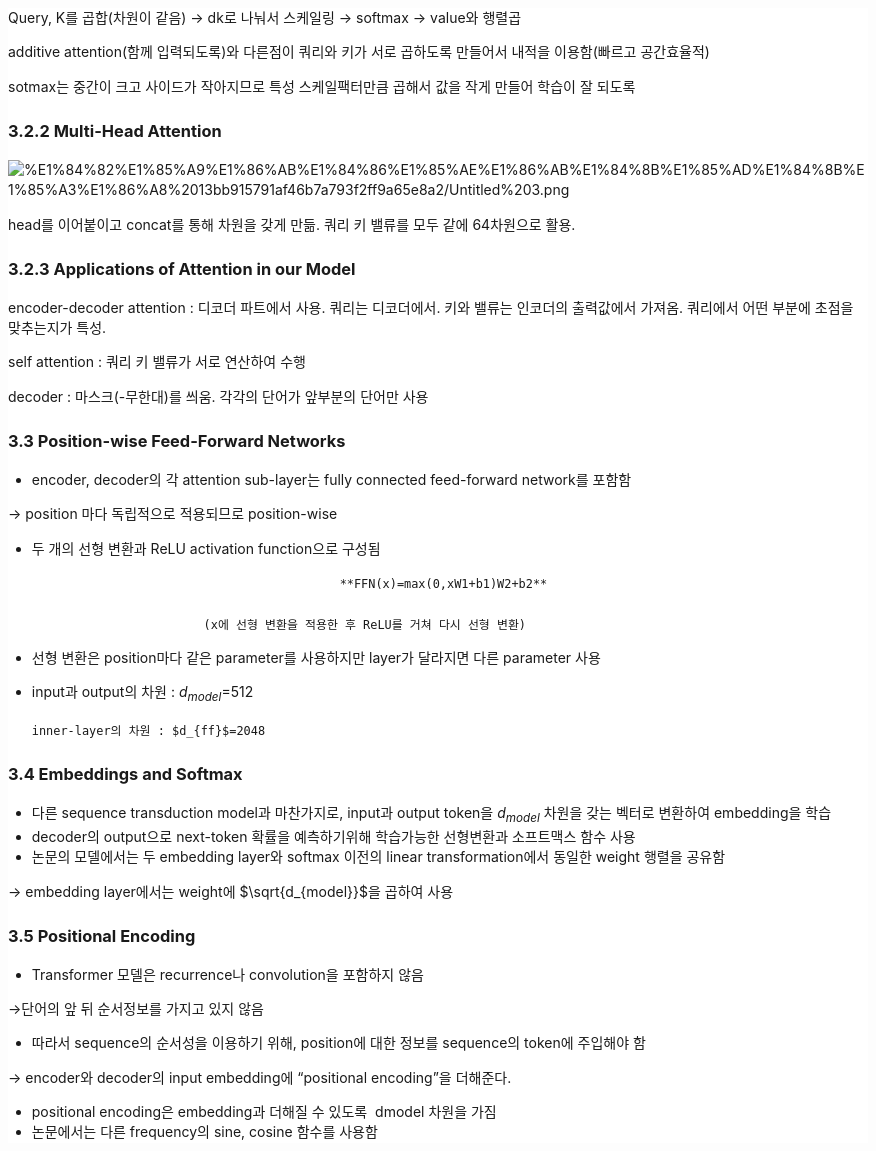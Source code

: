 Query, K를 곱합(차원이 같음) → dk로 나눠서 스케일링 → softmax → value와 행렬곱

additive attention(함께 입력되도록)와 다른점이 쿼리와 키가 서로 곱하도록 만들어서 내적을 이용함(빠르고 공간효율적)

sotmax는 중간이 크고 사이드가 작아지므로 특성 스케일팩터만큼 곱해서 값을 작게 만들어 학습이 잘 되도록

### 3.2.2 Multi-Head Attention

![%E1%84%82%E1%85%A9%E1%86%AB%E1%84%86%E1%85%AE%E1%86%AB%E1%84%8B%E1%85%AD%E1%84%8B%E1%85%A3%E1%86%A8%2013bb915791af46b7a793f2ff9a65e8a2/Untitled%203.png](%E1%84%82%E1%85%A9%E1%86%AB%E1%84%86%E1%85%AE%E1%86%AB%E1%84%8B%E1%85%AD%E1%84%8B%E1%85%A3%E1%86%A8%2013bb915791af46b7a793f2ff9a65e8a2/Untitled%203.png)

head를 이어붙이고 concat를 통해 차원을 갖게 만듦. 쿼리 키 밸류를 모두 같에 64차원으로 활용.

### 3.2.3 Applications of Attention in our Model

encoder-decoder attention : 디코더 파트에서 사용. 쿼리는 디코더에서. 키와 밸류는 인코더의 출력값에서 가져옴. 쿼리에서 어떤 부분에 초점을 맞추는지가 특성.

self attention : 쿼리 키 밸류가 서로 연산하여 수행

decoder : 마스크(-무한대)를 씌움. 각각의 단어가 앞부분의 단어만 사용

### 3.3 Position-wise Feed-Forward Networks

- encoder, decoder의 각 attention sub-layer는 fully connected feed-forward network를 포함함

→ position 마다 독립적으로 적용되므로 position-wise 

- 두 개의 선형 변환과 ReLU activation function으로 구성됨

                                                 **FFN(x)=max(0,xW1+b1)W2+b2**

                              (x에 선형 변환을 적용한 후 ReLU를 거쳐 다시 선형 변환)

- 선형 변환은 position마다 같은 parameter를 사용하지만 layer가 달라지면 다른 parameter 사용
- input과 output의 차원 : $d_{model}$=512

      inner-layer의 차원 : $d_{ff}$=2048

### 3.4 Embeddings and Softmax

- 다른 sequence transduction model과 마찬가지로, input과 output token을 $d_{model}$ 차원을 갖는 벡터로 변환하여 embedding을 학습
- decoder의 output으로 next-token 확률을 예측하기위해 학습가능한 선형변환과 소프트맥스 함수 사용
- 논문의 모델에서는 두 embedding layer와 softmax 이전의 linear transformation에서 동일한 weight 행렬을 공유함

→ embedding layer에서는 weight에 $\sqrt{d_{model}}$을 곱하여 사용

### 3.5 Positional Encoding

- Transformer 모델은 recurrence나 convolution을 포함하지 않음

→단어의 앞 뒤 순서정보를 가지고 있지 않음

- 따라서 sequence의 순서성을 이용하기 위해, position에 대한 정보를 sequence의 token에 주입해야 함

→ encoder와 decoder의 input embedding에 “positional encoding”을 더해준다. 

- positional encoding은 embedding과 더해질 수 있도록  dmodel 차원을 가짐
- 논문에서는 다른 frequency의 sine, cosine 함수를 사용함
